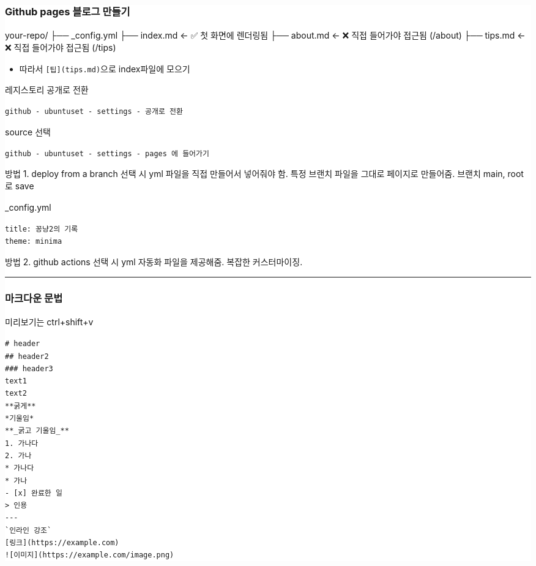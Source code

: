 ### Github pages 블로그 만들기

your-repo/
├── _config.yml
├── index.md        ← ✅ 첫 화면에 렌더링됨
├── about.md        ← ❌ 직접 들어가야 접근됨 (/about)
├── tips.md         ← ❌ 직접 들어가야 접근됨 (/tips)

* 따라서 `[팁](tips.md)`으로 index파일에 모으기

레지스토리 공개로 전환
```
github - ubuntuset - settings - 공개로 전환
```

source 선택
```
github - ubuntuset - settings - pages 에 들어가기
```

방법 1. deploy from a branch 선택 시 yml 파일을 직접 만들어서 넣어줘야 함. 특정 브랜치 파일을 그대로 페이지로 만들어줌. 브랜치 main, root로 save

_config.yml
```
title: 꽁냥2의 기록
theme: minima
```

방법 2. github actions 선택 시 yml 자동화 파일을 제공해줌. 복잡한 커스터마이징.

---
### 마크다운 문법

미리보기는 ctrl+shift+v

```
# header
## header2
### header3
text1
text2
**굵게**
*기울임*
**_굵고 기울임_**
1. 가나다
2. 가나
* 가나다
* 가나
- [x] 완료한 일
> 인용
---
`인라인 강조`
[링크](https://example.com)
![이미지](https://example.com/image.png)
```